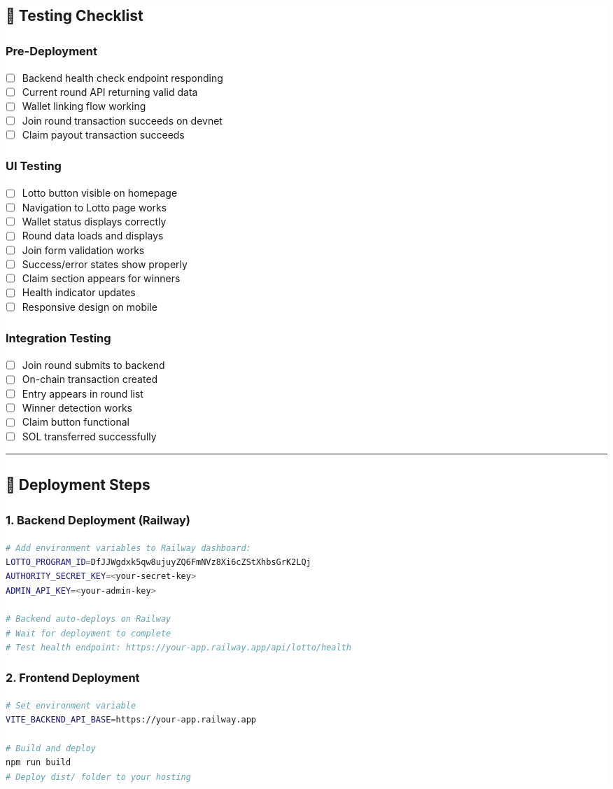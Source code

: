 
## 🎯 Testing Checklist

### Pre-Deployment
- [ ] Backend health check endpoint responding
- [ ] Current round API returning valid data
- [ ] Wallet linking flow working
- [ ] Join round transaction succeeds on devnet
- [ ] Claim payout transaction succeeds

### UI Testing
- [ ] Lotto button visible on homepage
- [ ] Navigation to Lotto page works
- [ ] Wallet status displays correctly
- [ ] Round data loads and displays
- [ ] Join form validation works
- [ ] Success/error states show properly
- [ ] Claim section appears for winners
- [ ] Health indicator updates
- [ ] Responsive design on mobile

### Integration Testing
- [ ] Join round submits to backend
- [ ] On-chain transaction created
- [ ] Entry appears in round list
- [ ] Winner detection works
- [ ] Claim button functional
- [ ] SOL transferred successfully

---

## 🚀 Deployment Steps

### 1. Backend Deployment (Railway)
```bash
# Add environment variables to Railway dashboard:
LOTTO_PROGRAM_ID=DfJJWgdxk5qw8ujuyZQ6FmNVz8Xi6cZStXhbsGrK2LQj
AUTHORITY_SECRET_KEY=<your-secret-key>
ADMIN_API_KEY=<your-admin-key>

# Backend auto-deploys on Railway
# Wait for deployment to complete
# Test health endpoint: https://your-app.railway.app/api/lotto/health
```

### 2. Frontend Deployment
```bash
# Set environment variable
VITE_BACKEND_API_BASE=https://your-app.railway.app

# Build and deploy
npm run build
# Deploy dist/ folder to your hosting
```
